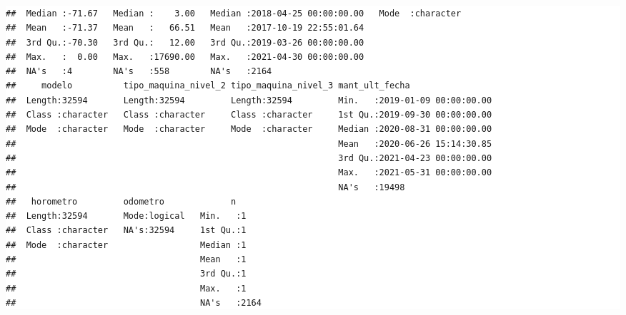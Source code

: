     ##  Median :-71.67   Median :    3.00   Median :2018-04-25 00:00:00.00   Mode  :character  
    ##  Mean   :-71.37   Mean   :   66.51   Mean   :2017-10-19 22:55:01.64                     
    ##  3rd Qu.:-70.30   3rd Qu.:   12.00   3rd Qu.:2019-03-26 00:00:00.00                     
    ##  Max.   :  0.00   Max.   :17690.00   Max.   :2021-04-30 00:00:00.00                     
    ##  NA's   :4        NA's   :558        NA's   :2164                                       
    ##     modelo          tipo_maquina_nivel_2 tipo_maquina_nivel_3 mant_ult_fecha                  
    ##  Length:32594       Length:32594         Length:32594         Min.   :2019-01-09 00:00:00.00  
    ##  Class :character   Class :character     Class :character     1st Qu.:2019-09-30 00:00:00.00  
    ##  Mode  :character   Mode  :character     Mode  :character     Median :2020-08-31 00:00:00.00  
    ##                                                               Mean   :2020-06-26 15:14:30.85  
    ##                                                               3rd Qu.:2021-04-23 00:00:00.00  
    ##                                                               Max.   :2021-05-31 00:00:00.00  
    ##                                                               NA's   :19498                   
    ##   horometro         odometro             n       
    ##  Length:32594       Mode:logical   Min.   :1     
    ##  Class :character   NA's:32594     1st Qu.:1     
    ##  Mode  :character                  Median :1     
    ##                                    Mean   :1     
    ##                                    3rd Qu.:1     
    ##                                    Max.   :1     
    ##                                    NA's   :2164
